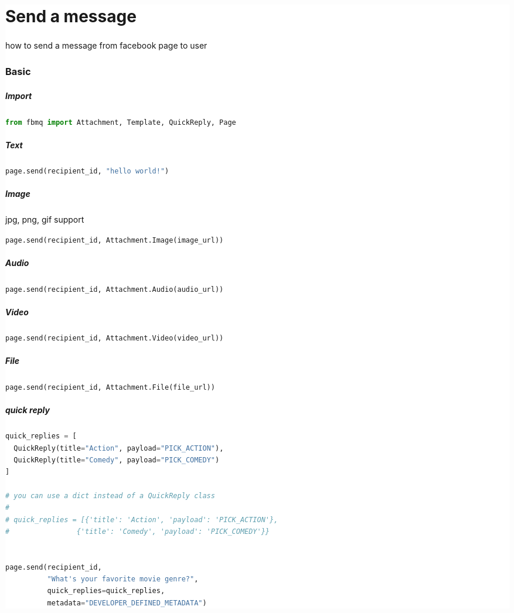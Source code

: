 # Send a message
how to send a message from facebook page to user

### Basic

##### Import
```python
from fbmq import Attachment, Template, QuickReply, Page
```

##### Text
```python
page.send(recipient_id, "hello world!")
```


##### Image
jpg, png, gif support
```python
page.send(recipient_id, Attachment.Image(image_url))
```


##### Audio
```python
page.send(recipient_id, Attachment.Audio(audio_url))
```

##### Video
```python
page.send(recipient_id, Attachment.Video(video_url))
```


##### File
```python
page.send(recipient_id, Attachment.File(file_url))
```



##### quick reply
```python
quick_replies = [
  QuickReply(title="Action", payload="PICK_ACTION"),
  QuickReply(title="Comedy", payload="PICK_COMEDY")
]

# you can use a dict instead of a QuickReply class
#
# quick_replies = [{'title': 'Action', 'payload': 'PICK_ACTION'},
#                {'title': 'Comedy', 'payload': 'PICK_COMEDY'}}


page.send(recipient_id, 
          "What's your favorite movie genre?",
          quick_replies=quick_replies,
          metadata="DEVELOPER_DEFINED_METADATA")
```
